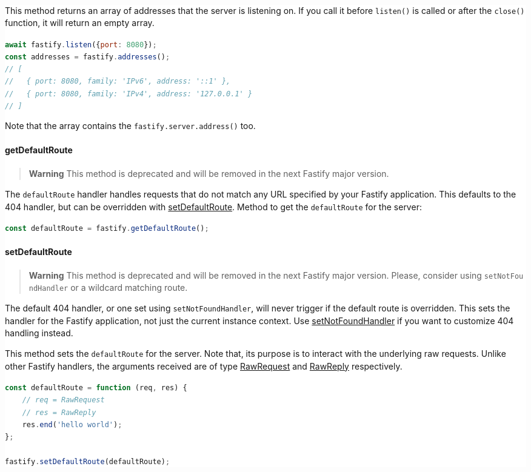 <a id="addresses"></a>

This method returns an array of addresses that the server is listening on. If
you call it before `listen()` is called or after the `close()` function, it will
return an empty array.

```js
await fastify.listen({port: 8080});
const addresses = fastify.addresses();
// [
//   { port: 8080, family: 'IPv6', address: '::1' },
//   { port: 8080, family: 'IPv4', address: '127.0.0.1' }
// ]
```

Note that the array contains the `fastify.server.address()` too.

#### getDefaultRoute

<a id="getDefaultRoute"></a>

> **Warning**
> This method is deprecated and will be removed in the next Fastify
> major version.

The `defaultRoute` handler handles requests that do not match any URL specified
by your Fastify application. This defaults to the 404 handler, but can be
overridden with [setDefaultRoute](#setdefaultroute). Method to get the
`defaultRoute` for the server:

```js
const defaultRoute = fastify.getDefaultRoute();
```

#### setDefaultRoute

<a id="setDefaultRoute"></a>

> **Warning**
> This method is deprecated and will be removed in the next Fastify
> major version. Please, consider using `setNotFoundHandler` or a wildcard
> matching route.

The default 404 handler, or one set using `setNotFoundHandler`, will
never trigger if the default route is overridden. This sets the handler for the
Fastify application, not just the current instance context. Use
[setNotFoundHandler](#setnotfoundhandler) if you want to customize 404 handling
instead.

This method sets the `defaultRoute` for the server. Note that, its purpose is
to interact with the underlying raw requests. Unlike other Fastify handlers, the
arguments received are of type [RawRequest](./TypeScript.md#rawrequest) and
[RawReply](./TypeScript.md#rawreply) respectively.

```js
const defaultRoute = function (req, res) {
    // req = RawRequest
    // res = RawReply
    res.end('hello world');
};

fastify.setDefaultRoute(defaultRoute);
```
